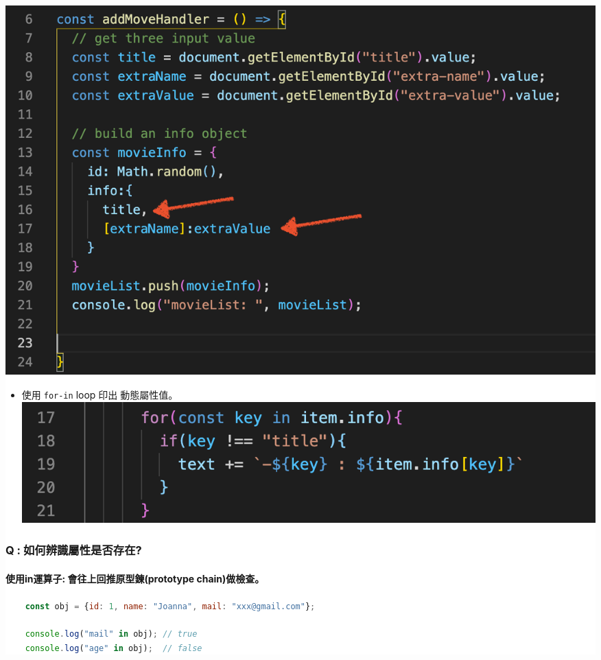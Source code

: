 ![js_object_shortcut](../../static/img/docs/js/js_object_shortcut.png)
    
- 使用 `for-in` loop 印出 動態屬性值。
![js_object_shortcut_for_loop](../../static/img/docs/js/js_object_shortcut_for_loop.png)


### Q : 如何辨識屬性是否存在? 
#### 使用in運算子: 會往上回推原型鍊(prototype chain)做檢查。
```js
    const obj = {id: 1, name: "Joanna", mail: "xxx@gmail.com"};

    console.log("mail" in obj); // true
    console.log("age" in obj);  // false
```
